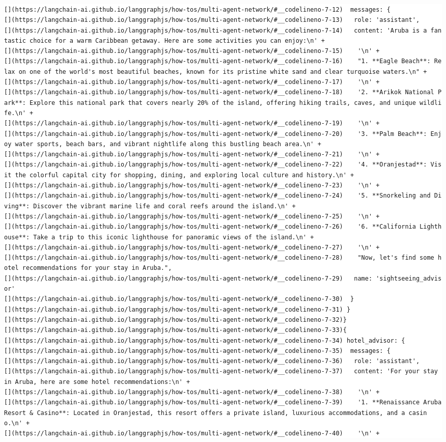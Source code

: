 ```
[](https://langchain-ai.github.io/langgraphjs/how-tos/multi-agent-network/#__codelineno-7-12)  messages: {
[](https://langchain-ai.github.io/langgraphjs/how-tos/multi-agent-network/#__codelineno-7-13)   role: 'assistant',
[](https://langchain-ai.github.io/langgraphjs/how-tos/multi-agent-network/#__codelineno-7-14)   content: 'Aruba is a fantastic choice for a warm Caribbean getaway. Here are some activities you can enjoy:\n' +
[](https://langchain-ai.github.io/langgraphjs/how-tos/multi-agent-network/#__codelineno-7-15)    '\n' +
[](https://langchain-ai.github.io/langgraphjs/how-tos/multi-agent-network/#__codelineno-7-16)    "1. **Eagle Beach**: Relax on one of the world's most beautiful beaches, known for its pristine white sand and clear turquoise waters.\n" +
[](https://langchain-ai.github.io/langgraphjs/how-tos/multi-agent-network/#__codelineno-7-17)    '\n' +
[](https://langchain-ai.github.io/langgraphjs/how-tos/multi-agent-network/#__codelineno-7-18)    '2. **Arikok National Park**: Explore this national park that covers nearly 20% of the island, offering hiking trails, caves, and unique wildlife.\n' +
[](https://langchain-ai.github.io/langgraphjs/how-tos/multi-agent-network/#__codelineno-7-19)    '\n' +
[](https://langchain-ai.github.io/langgraphjs/how-tos/multi-agent-network/#__codelineno-7-20)    '3. **Palm Beach**: Enjoy water sports, beach bars, and vibrant nightlife along this bustling beach area.\n' +
[](https://langchain-ai.github.io/langgraphjs/how-tos/multi-agent-network/#__codelineno-7-21)    '\n' +
[](https://langchain-ai.github.io/langgraphjs/how-tos/multi-agent-network/#__codelineno-7-22)    '4. **Oranjestad**: Visit the colorful capital city for shopping, dining, and exploring local culture and history.\n' +
[](https://langchain-ai.github.io/langgraphjs/how-tos/multi-agent-network/#__codelineno-7-23)    '\n' +
[](https://langchain-ai.github.io/langgraphjs/how-tos/multi-agent-network/#__codelineno-7-24)    '5. **Snorkeling and Diving**: Discover the vibrant marine life and coral reefs around the island.\n' +
[](https://langchain-ai.github.io/langgraphjs/how-tos/multi-agent-network/#__codelineno-7-25)    '\n' +
[](https://langchain-ai.github.io/langgraphjs/how-tos/multi-agent-network/#__codelineno-7-26)    '6. **California Lighthouse**: Take a trip to this iconic lighthouse for panoramic views of the island.\n' +
[](https://langchain-ai.github.io/langgraphjs/how-tos/multi-agent-network/#__codelineno-7-27)    '\n' +
[](https://langchain-ai.github.io/langgraphjs/how-tos/multi-agent-network/#__codelineno-7-28)    "Now, let's find some hotel recommendations for your stay in Aruba.",
[](https://langchain-ai.github.io/langgraphjs/how-tos/multi-agent-network/#__codelineno-7-29)   name: 'sightseeing_advisor'
[](https://langchain-ai.github.io/langgraphjs/how-tos/multi-agent-network/#__codelineno-7-30)  }
[](https://langchain-ai.github.io/langgraphjs/how-tos/multi-agent-network/#__codelineno-7-31) }
[](https://langchain-ai.github.io/langgraphjs/how-tos/multi-agent-network/#__codelineno-7-32)}
[](https://langchain-ai.github.io/langgraphjs/how-tos/multi-agent-network/#__codelineno-7-33){
[](https://langchain-ai.github.io/langgraphjs/how-tos/multi-agent-network/#__codelineno-7-34) hotel_advisor: {
[](https://langchain-ai.github.io/langgraphjs/how-tos/multi-agent-network/#__codelineno-7-35)  messages: {
[](https://langchain-ai.github.io/langgraphjs/how-tos/multi-agent-network/#__codelineno-7-36)   role: 'assistant',
[](https://langchain-ai.github.io/langgraphjs/how-tos/multi-agent-network/#__codelineno-7-37)   content: 'For your stay in Aruba, here are some hotel recommendations:\n' +
[](https://langchain-ai.github.io/langgraphjs/how-tos/multi-agent-network/#__codelineno-7-38)    '\n' +
[](https://langchain-ai.github.io/langgraphjs/how-tos/multi-agent-network/#__codelineno-7-39)    '1. **Renaissance Aruba Resort & Casino**: Located in Oranjestad, this resort offers a private island, luxurious accommodations, and a casino.\n' +
[](https://langchain-ai.github.io/langgraphjs/how-tos/multi-agent-network/#__codelineno-7-40)    '\n' +
```